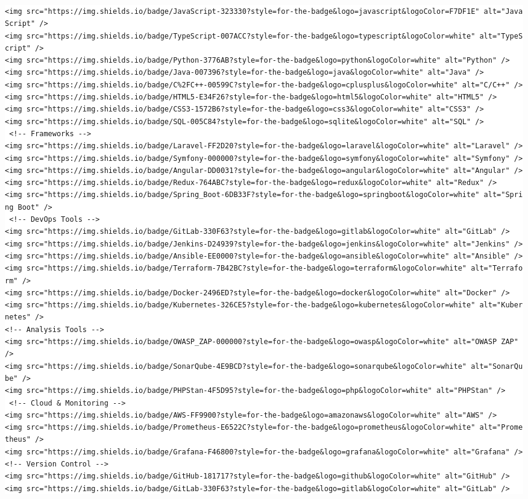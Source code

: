     <img src="https://img.shields.io/badge/JavaScript-323330?style=for-the-badge&logo=javascript&logoColor=F7DF1E" alt="JavaScript" />
    <img src="https://img.shields.io/badge/TypeScript-007ACC?style=for-the-badge&logo=typescript&logoColor=white" alt="TypeScript" />
    <img src="https://img.shields.io/badge/Python-3776AB?style=for-the-badge&logo=python&logoColor=white" alt="Python" />
    <img src="https://img.shields.io/badge/Java-007396?style=for-the-badge&logo=java&logoColor=white" alt="Java" />
    <img src="https://img.shields.io/badge/C%2FC++-00599C?style=for-the-badge&logo=cplusplus&logoColor=white" alt="C/C++" />
    <img src="https://img.shields.io/badge/HTML5-E34F26?style=for-the-badge&logo=html5&logoColor=white" alt="HTML5" />
    <img src="https://img.shields.io/badge/CSS3-1572B6?style=for-the-badge&logo=css3&logoColor=white" alt="CSS3" />
    <img src="https://img.shields.io/badge/SQL-005C84?style=for-the-badge&logo=sqlite&logoColor=white" alt="SQL" />
     <!-- Frameworks -->
    <img src="https://img.shields.io/badge/Laravel-FF2D20?style=for-the-badge&logo=laravel&logoColor=white" alt="Laravel" />
    <img src="https://img.shields.io/badge/Symfony-000000?style=for-the-badge&logo=symfony&logoColor=white" alt="Symfony" />
    <img src="https://img.shields.io/badge/Angular-DD0031?style=for-the-badge&logo=angular&logoColor=white" alt="Angular" />
    <img src="https://img.shields.io/badge/Redux-764ABC?style=for-the-badge&logo=redux&logoColor=white" alt="Redux" />
    <img src="https://img.shields.io/badge/Spring_Boot-6DB33F?style=for-the-badge&logo=springboot&logoColor=white" alt="Spring Boot" />
     <!-- DevOps Tools -->
    <img src="https://img.shields.io/badge/GitLab-330F63?style=for-the-badge&logo=gitlab&logoColor=white" alt="GitLab" />
    <img src="https://img.shields.io/badge/Jenkins-D24939?style=for-the-badge&logo=jenkins&logoColor=white" alt="Jenkins" />
    <img src="https://img.shields.io/badge/Ansible-EE0000?style=for-the-badge&logo=ansible&logoColor=white" alt="Ansible" />
    <img src="https://img.shields.io/badge/Terraform-7B42BC?style=for-the-badge&logo=terraform&logoColor=white" alt="Terraform" />
    <img src="https://img.shields.io/badge/Docker-2496ED?style=for-the-badge&logo=docker&logoColor=white" alt="Docker" />
    <img src="https://img.shields.io/badge/Kubernetes-326CE5?style=for-the-badge&logo=kubernetes&logoColor=white" alt="Kubernetes" />
    <!-- Analysis Tools -->
    <img src="https://img.shields.io/badge/OWASP_ZAP-000000?style=for-the-badge&logo=owasp&logoColor=white" alt="OWASP ZAP" />
    <img src="https://img.shields.io/badge/SonarQube-4E9BCD?style=for-the-badge&logo=sonarqube&logoColor=white" alt="SonarQube" />
    <img src="https://img.shields.io/badge/PHPStan-4F5D95?style=for-the-badge&logo=php&logoColor=white" alt="PHPStan" />
     <!-- Cloud & Monitoring -->
    <img src="https://img.shields.io/badge/AWS-FF9900?style=for-the-badge&logo=amazonaws&logoColor=white" alt="AWS" />
    <img src="https://img.shields.io/badge/Prometheus-E6522C?style=for-the-badge&logo=prometheus&logoColor=white" alt="Prometheus" />
    <img src="https://img.shields.io/badge/Grafana-F46800?style=for-the-badge&logo=grafana&logoColor=white" alt="Grafana" />
    <!-- Version Control -->
    <img src="https://img.shields.io/badge/GitHub-181717?style=for-the-badge&logo=github&logoColor=white" alt="GitHub" />
    <img src="https://img.shields.io/badge/GitLab-330F63?style=for-the-badge&logo=gitlab&logoColor=white" alt="GitLab" />
   
    
   
    
